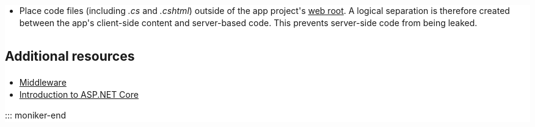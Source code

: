 * Place code files (including *.cs* and *.cshtml*) outside of the app project's [web root](xref:fundamentals/index#web-root). A logical separation is therefore created between the app's client-side content and server-based code. This prevents server-side code from being leaked.

## Additional resources

* [Middleware](xref:fundamentals/middleware/index)
* [Introduction to ASP.NET Core](xref:index)

::: moniker-end